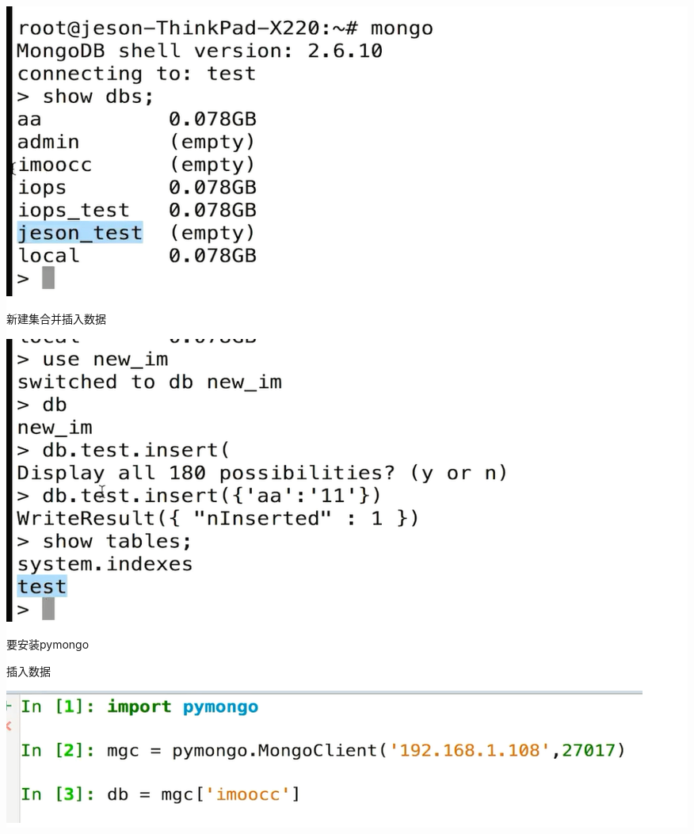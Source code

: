 ![image-20230108203536083](./image/image-20230108203536083.png)

新建集合并插入数据

![image-20230108203624012](./image/image-20230108203624012.png)

要安装pymongo

插入数据

![image-20230108203753756](./image/image-20230108203753756.png)
